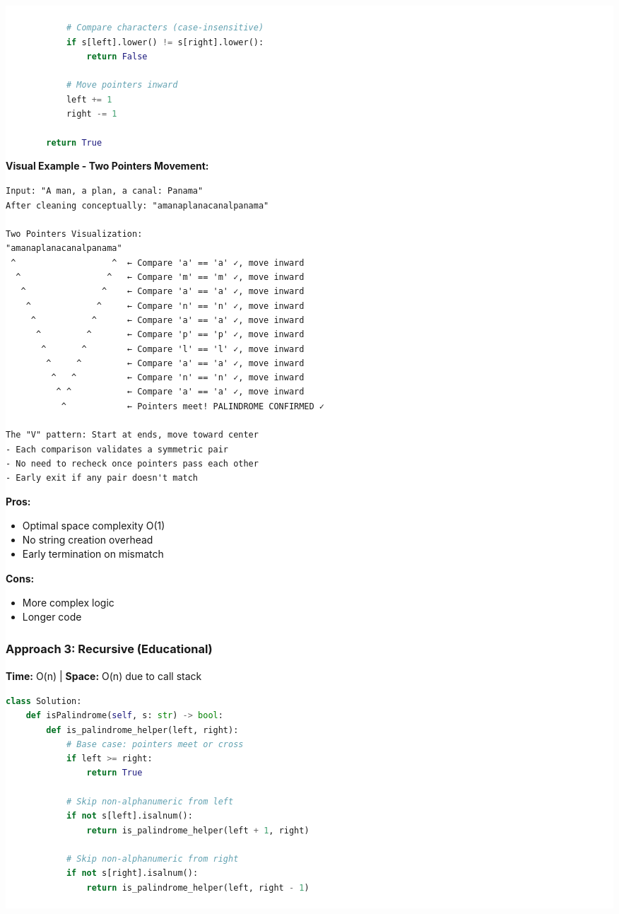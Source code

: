 ```python
            
            # Compare characters (case-insensitive)
            if s[left].lower() != s[right].lower():
                return False
            
            # Move pointers inward
            left += 1
            right -= 1
        
        return True
```

**Visual Example - Two Pointers Movement:**
```
Input: "A man, a plan, a canal: Panama"
After cleaning conceptually: "amanaplanacanalpanama"

Two Pointers Visualization:
"amanaplanacanalpanama"
 ^                   ^  ← Compare 'a' == 'a' ✓, move inward
  ^                 ^   ← Compare 'm' == 'm' ✓, move inward  
   ^               ^    ← Compare 'a' == 'a' ✓, move inward
    ^             ^     ← Compare 'n' == 'n' ✓, move inward
     ^           ^      ← Compare 'a' == 'a' ✓, move inward
      ^         ^       ← Compare 'p' == 'p' ✓, move inward
       ^       ^        ← Compare 'l' == 'l' ✓, move inward
        ^     ^         ← Compare 'a' == 'a' ✓, move inward
         ^   ^          ← Compare 'n' == 'n' ✓, move inward
          ^ ^           ← Compare 'a' == 'a' ✓, move inward
           ^            ← Pointers meet! PALINDROME CONFIRMED ✓

The "V" pattern: Start at ends, move toward center
- Each comparison validates a symmetric pair
- No need to recheck once pointers pass each other
- Early exit if any pair doesn't match
```

**Pros:**
- Optimal space complexity O(1)
- No string creation overhead
- Early termination on mismatch

**Cons:**
- More complex logic
- Longer code

### Approach 3: Recursive (Educational)
**Time:** O(n) | **Space:** O(n) due to call stack

```python
class Solution:
    def isPalindrome(self, s: str) -> bool:
        def is_palindrome_helper(left, right):
            # Base case: pointers meet or cross
            if left >= right:
                return True
            
            # Skip non-alphanumeric from left
            if not s[left].isalnum():
                return is_palindrome_helper(left + 1, right)
            
            # Skip non-alphanumeric from right
            if not s[right].isalnum():
                return is_palindrome_helper(left, right - 1)
            
```
